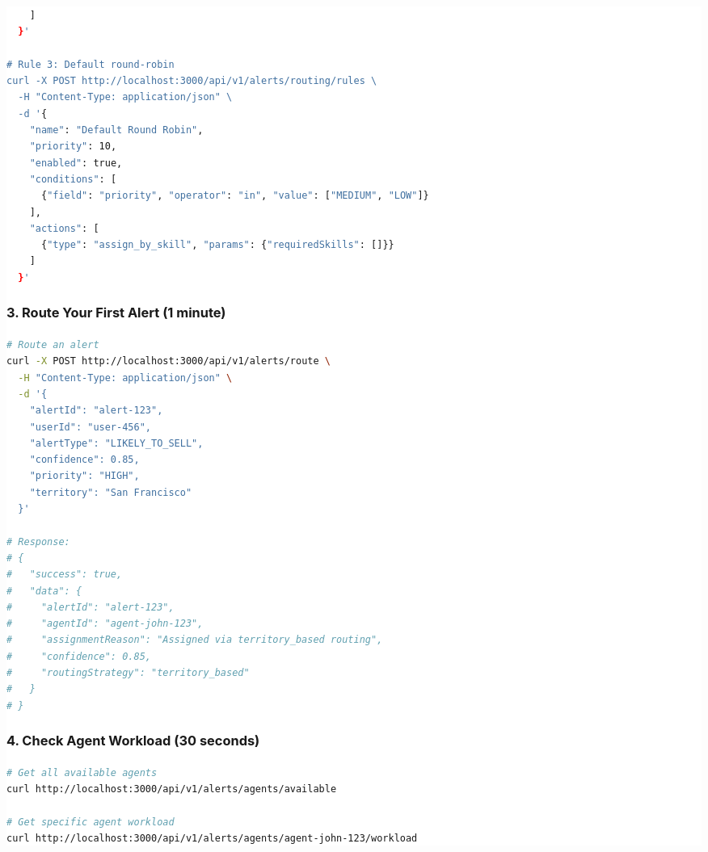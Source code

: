 ```bash
    ]
  }'

# Rule 3: Default round-robin
curl -X POST http://localhost:3000/api/v1/alerts/routing/rules \
  -H "Content-Type: application/json" \
  -d '{
    "name": "Default Round Robin",
    "priority": 10,
    "enabled": true,
    "conditions": [
      {"field": "priority", "operator": "in", "value": ["MEDIUM", "LOW"]}
    ],
    "actions": [
      {"type": "assign_by_skill", "params": {"requiredSkills": []}}
    ]
  }'
```

### 3. Route Your First Alert (1 minute)

```bash
# Route an alert
curl -X POST http://localhost:3000/api/v1/alerts/route \
  -H "Content-Type: application/json" \
  -d '{
    "alertId": "alert-123",
    "userId": "user-456",
    "alertType": "LIKELY_TO_SELL",
    "confidence": 0.85,
    "priority": "HIGH",
    "territory": "San Francisco"
  }'

# Response:
# {
#   "success": true,
#   "data": {
#     "alertId": "alert-123",
#     "agentId": "agent-john-123",
#     "assignmentReason": "Assigned via territory_based routing",
#     "confidence": 0.85,
#     "routingStrategy": "territory_based"
#   }
# }
```

### 4. Check Agent Workload (30 seconds)

```bash
# Get all available agents
curl http://localhost:3000/api/v1/alerts/agents/available

# Get specific agent workload
curl http://localhost:3000/api/v1/alerts/agents/agent-john-123/workload
```
